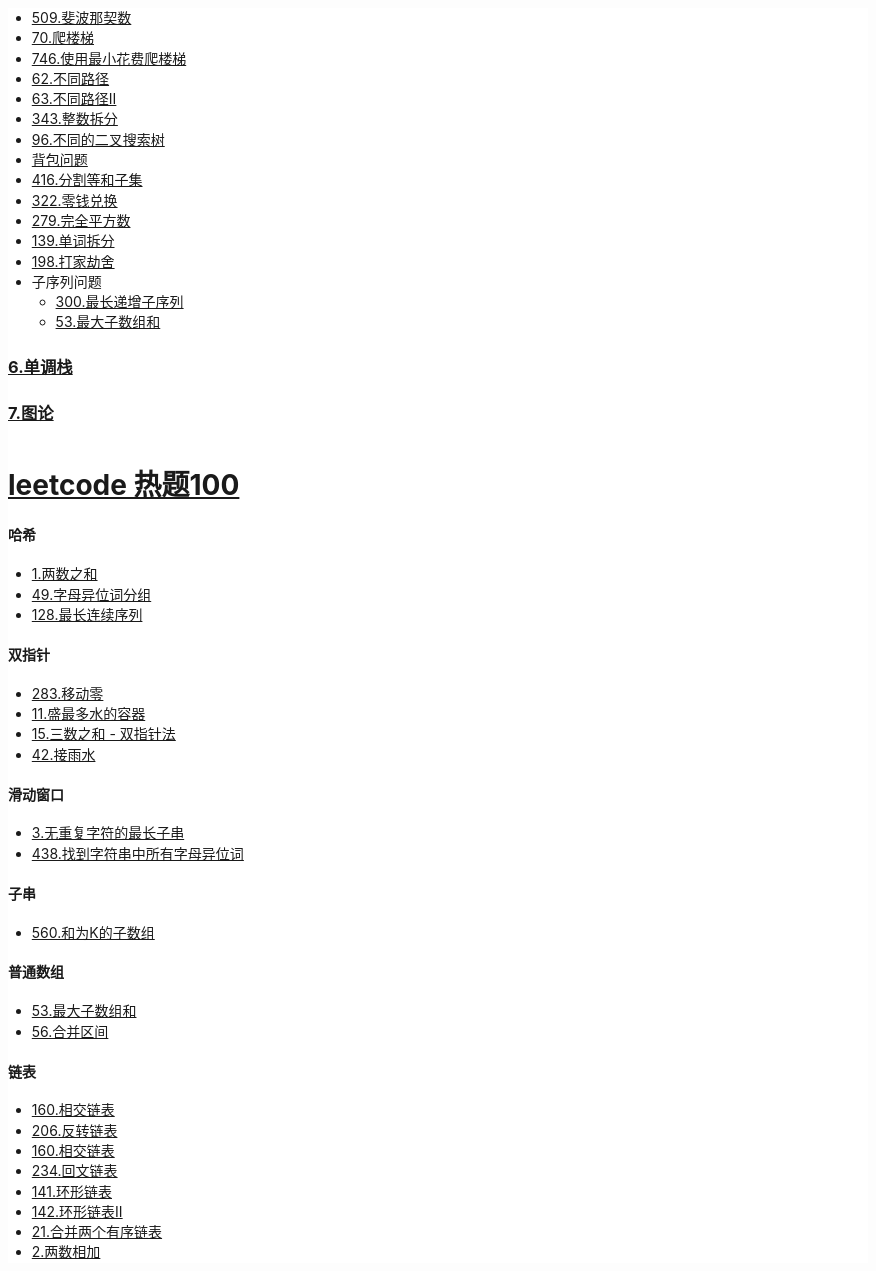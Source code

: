 * [509.斐波那契数](./docs/509.斐波那契数.md)
* [70.爬楼梯](./docs/70.爬楼梯.md)
* [746.使用最小花费爬楼梯](./docs/746.使用最小花费爬楼梯.md)
* [62.不同路径](./docs/62.不同路径.md)
* [63.不同路径II](./docs/63.不同路径II.md)
* [343.整数拆分](./docs/343.整数拆分.md)
* [96.不同的二叉搜索树](./docs/96.不同的二叉搜索树.md)
* [背包问题](./docs/背包问题.md)
* [416.分割等和子集](./docs/416.分割等和子集.md)
* [322.零钱兑换](./docs/322.零钱兑换.md)
* [279.完全平方数](./docs/279.完全平方数.md)
* [139.单词拆分](./docs/139.单词拆分.md)
* [198.打家劫舍](./docs/198.打家劫舍.md)
* 子序列问题
    * [300.最长递增子序列](./docs/300.最长递增子序列.md)
    * [53.最大子数组和](./docs/53.最大子数组和.md)

### [6.单调栈](https://programmercarl.com/0739.%E6%AF%8F%E6%97%A5%E6%B8%A9%E5%BA%A6.html#%E7%AE%97%E6%B3%95%E5%85%AC%E5%BC%80%E8%AF%BE)

### [7.图论](https://programmercarl.com/other/tulunshuoming.html)

# [leetcode 热题100](https://leetcode.cn/studyplan/top-100-liked/)

#### 哈希
* [1.两数之和](./docs/1.两数之和.md)
* [49.字母异位词分组](./docs/49.字母异位词分组.md)
* [128.最长连续序列](./docs/128.最长连续序列.md)

#### 双指针
* [283.移动零](./docs/283.移动零.md)
* [11.盛最多水的容器](./docs/11.盛最多水的容器.md)
* [15.三数之和 - 双指针法](./docs/15.三数之和.md)
* [42.接雨水](./docs/42.接雨水.md)

#### 滑动窗口
* [3.无重复字符的最长子串](./docs/3.无重复字符的最长子串.md)
* [438.找到字符串中所有字母异位词](./docs/438.找到字符串中所有字母异位词.md)

#### 子串
* [560.和为K的子数组](./docs/560.和为K的子数组.md)

#### 普通数组
* [53.最大子数组和](./docs/53.最大子数组和.md)
* [56.合并区间](./docs/56.合并区间.md)

#### 链表
* [160.相交链表](./docs/160.相交链表.md) 
* [206.反转链表](./docs/206.反转链表.md)
* [160.相交链表](./docs/160.相交链表.md) 
* [234.回文链表](./docs/234.回文链表.md)
* [141.环形链表](./docs/141.环形链表.md)
* [142.环形链表II](./docs/142.环形链表II.md)
* [21.合并两个有序链表](./docs/21.合并两个有序链表.md)
* [2.两数相加](./docs/2.两数相加.md)
